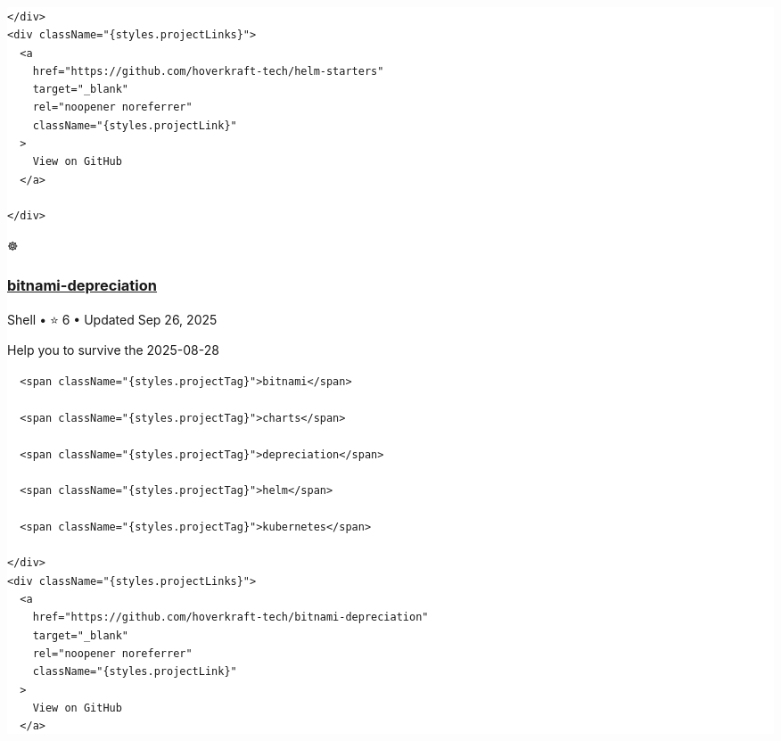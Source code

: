     </div>
    <div className="{styles.projectLinks}">
      <a
        href="https://github.com/hoverkraft-tech/helm-starters"
        target="_blank"
        rel="noopener noreferrer"
        className="{styles.projectLink}"
      >
        View on GitHub
      </a>
      
    </div>
  </div>
  
  <div className="{styles.projectCard}">
    <div className="{styles.projectHeader}">
      <div className="{styles.projectIcon}">☸️</div>
      <div>
        <h3 className="{styles.projectTitle}">
          <a
            href="https://github.com/hoverkraft-tech/bitnami-depreciation"
            target="_blank"
            rel="noopener noreferrer"
          >
            bitnami-depreciation
          </a>
        </h3>
        <p className="{styles.projectMeta}">
          Shell • ⭐ 6 • Updated Sep 26, 2025
        </p>
      </div>
    </div>
    <p className="{styles.projectDescription}">Help you to survive the 2025-08-28</p>
    <div className="{styles.projectFooter}">
      
      <span className="{styles.projectTag}">bitnami</span>
      
      <span className="{styles.projectTag}">charts</span>
      
      <span className="{styles.projectTag}">depreciation</span>
      
      <span className="{styles.projectTag}">helm</span>
      
      <span className="{styles.projectTag}">kubernetes</span>
      
    </div>
    <div className="{styles.projectLinks}">
      <a
        href="https://github.com/hoverkraft-tech/bitnami-depreciation"
        target="_blank"
        rel="noopener noreferrer"
        className="{styles.projectLink}"
      >
        View on GitHub
      </a>
      